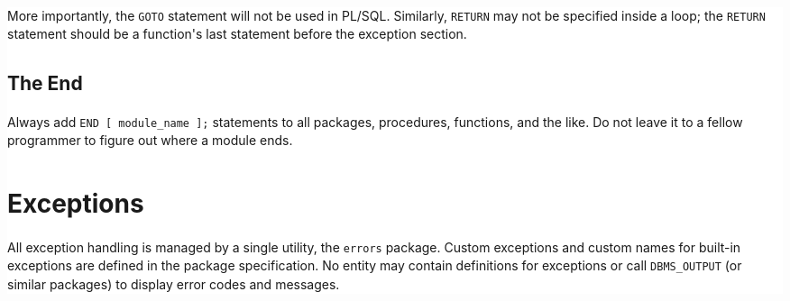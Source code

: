 More importantly, the `GOTO` statement will not be used in PL/SQL. Similarly, `RETURN` may not be specified inside a loop; the `RETURN` statement should be a function's last statement before the exception section.

## The End
Always add `END [ module_name ];` statements to all packages, procedures, functions, and the like. Do not leave it to a fellow programmer to figure out where a module ends.

# Exceptions
All exception handling is managed by a single utility, the `errors` package. Custom exceptions and custom names for built-in exceptions are defined in the package specification. No entity may contain definitions for exceptions or call `DBMS_OUTPUT` (or similar packages) to display error codes and messages.
